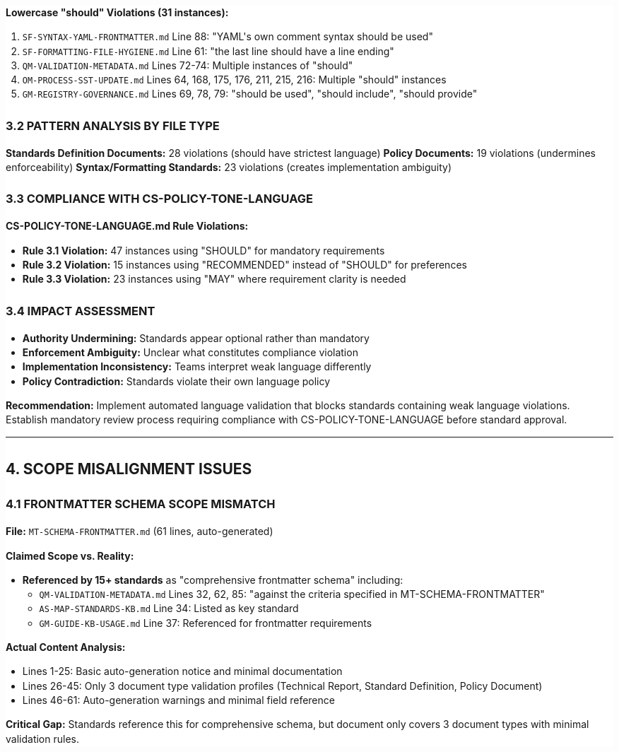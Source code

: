 **Lowercase "should" Violations (31 instances):**
1. `SF-SYNTAX-YAML-FRONTMATTER.md` Line 88: "YAML's own comment syntax should be used"
2. `SF-FORMATTING-FILE-HYGIENE.md` Line 61: "the last line should have a line ending"
3. `QM-VALIDATION-METADATA.md` Lines 72-74: Multiple instances of "should"
4. `OM-PROCESS-SST-UPDATE.md` Lines 64, 168, 175, 176, 211, 215, 216: Multiple "should" instances
5. `GM-REGISTRY-GOVERNANCE.md` Lines 69, 78, 79: "should be used", "should include", "should provide"

### 3.2 PATTERN ANALYSIS BY FILE TYPE
**Standards Definition Documents:** 28 violations (should have strictest language)
**Policy Documents:** 19 violations (undermines enforceability)
**Syntax/Formatting Standards:** 23 violations (creates implementation ambiguity)

### 3.3 COMPLIANCE WITH CS-POLICY-TONE-LANGUAGE
**CS-POLICY-TONE-LANGUAGE.md Rule Violations:**
- **Rule 3.1 Violation:** 47 instances using "SHOULD" for mandatory requirements
- **Rule 3.2 Violation:** 15 instances using "RECOMMENDED" instead of "SHOULD" for preferences
- **Rule 3.3 Violation:** 23 instances using "MAY" where requirement clarity is needed

### 3.4 IMPACT ASSESSMENT
- **Authority Undermining:** Standards appear optional rather than mandatory
- **Enforcement Ambiguity:** Unclear what constitutes compliance violation
- **Implementation Inconsistency:** Teams interpret weak language differently
- **Policy Contradiction:** Standards violate their own language policy

**Recommendation:** Implement automated language validation that blocks standards containing weak language violations. Establish mandatory review process requiring compliance with CS-POLICY-TONE-LANGUAGE before standard approval.

---

## 4. SCOPE MISALIGNMENT ISSUES

### 4.1 FRONTMATTER SCHEMA SCOPE MISMATCH
**File:** `MT-SCHEMA-FRONTMATTER.md` (61 lines, auto-generated)

**Claimed Scope vs. Reality:**
- **Referenced by 15+ standards** as "comprehensive frontmatter schema" including:
  - `QM-VALIDATION-METADATA.md` Lines 32, 62, 85: "against the criteria specified in MT-SCHEMA-FRONTMATTER"
  - `AS-MAP-STANDARDS-KB.md` Line 34: Listed as key standard
  - `GM-GUIDE-KB-USAGE.md` Line 37: Referenced for frontmatter requirements
  
**Actual Content Analysis:**
- Lines 1-25: Basic auto-generation notice and minimal documentation
- Lines 26-45: Only 3 document type validation profiles (Technical Report, Standard Definition, Policy Document)
- Lines 46-61: Auto-generation warnings and minimal field reference

**Critical Gap:** Standards reference this for comprehensive schema, but document only covers 3 document types with minimal validation rules.
